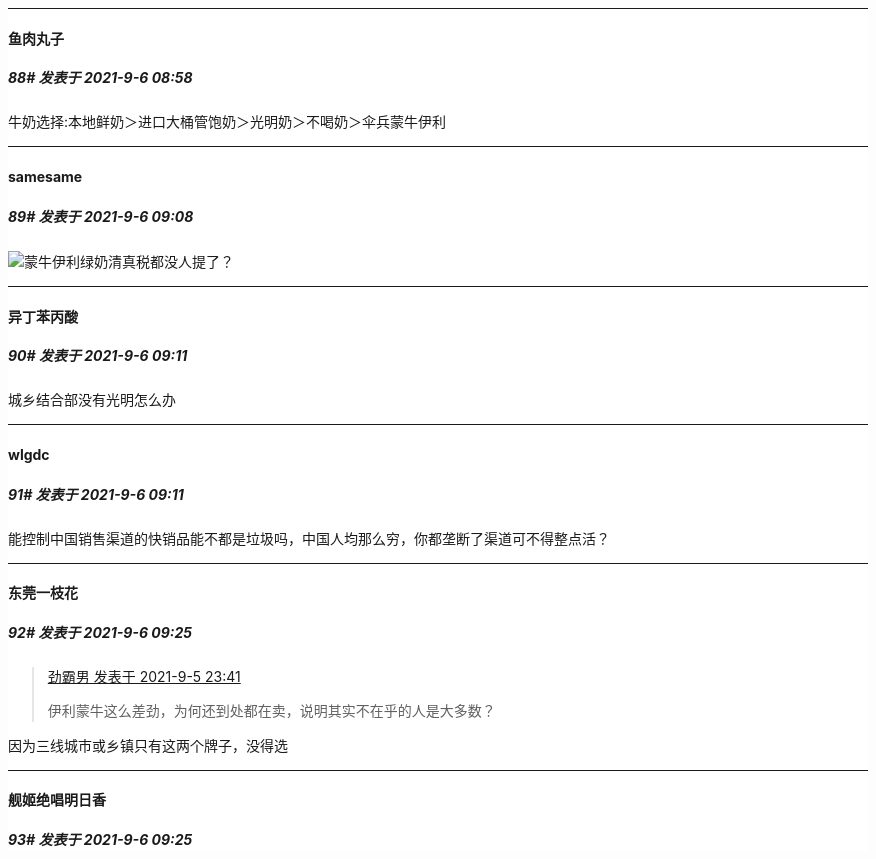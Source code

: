 


*****

####  鱼肉丸子  
##### 88#       发表于 2021-9-6 08:58


牛奶选择:本地鲜奶＞进口大桶管饱奶＞光明奶＞不喝奶＞伞兵蒙牛伊利




*****

####  samesame  
##### 89#       发表于 2021-9-6 09:08


<img src="https://static.saraba1st.com/image/smiley/face2017/067.png" referrerpolicy="no-referrer">蒙牛伊利绿奶清真税都没人提了？


*****

####  异丁苯丙酸  
##### 90#       发表于 2021-9-6 09:11


城乡结合部没有光明怎么办




*****

####  wlgdc  
##### 91#       发表于 2021-9-6 09:11


能控制中国销售渠道的快销品能不都是垃圾吗，中国人均那么穷，你都垄断了渠道可不得整点活？


*****

####  东莞一枝花  
##### 92#       发表于 2021-9-6 09:25


<blockquote><a href="httphttps://bbs.saraba1st.com/2b/forum.php?mod=redirect&amp;goto=findpost&amp;pid=52632437&amp;ptid=2024722" target="_blank">劲霸男 发表于 2021-9-5 23:41</a>

伊利蒙牛这么差劲，为何还到处都在卖，说明其实不在乎的人是大多数？</blockquote>
因为三线城市或乡镇只有这两个牌子，没得选


*****

####  舰姬绝唱明日香  
##### 93#       发表于 2021-9-6 09:25
